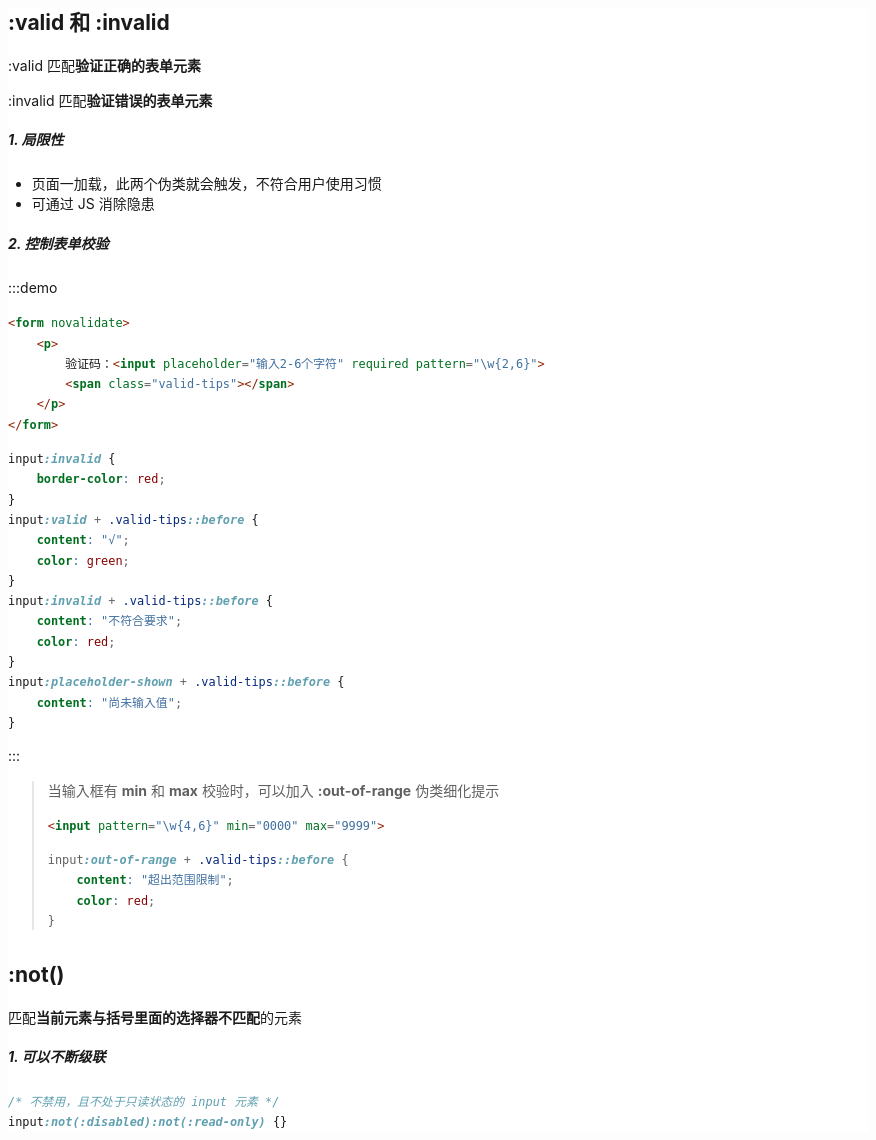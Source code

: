 ## :valid 和 :invalid

:valid 匹配**验证正确的表单元素**

:invalid 匹配**验证错误的表单元素**

##### 1. 局限性

- 页面一加载，此两个伪类就会触发，不符合用户使用习惯
- 可通过 JS 消除隐患

##### 2. 控制表单校验

:::demo

```html
<form novalidate>
    <p>
        验证码：<input placeholder="输入2-6个字符" required pattern="\w{2,6}">
        <span class="valid-tips"></span>
    </p>
</form>
```

```css
input:invalid {
    border-color: red;
}
input:valid + .valid-tips::before {
    content: "√";
    color: green;
}
input:invalid + .valid-tips::before {
    content: "不符合要求";
    color: red;
}
input:placeholder-shown + .valid-tips::before {
    content: "尚未输入值"; 
}
```

:::

> 当输入框有 **min** 和 **max** 校验时，可以加入 **:out-of-range** 伪类细化提示
>
> ```html
> <input pattern="\w{4,6}" min="0000" max="9999">
> ```
>
> ```css
> input:out-of-range + .valid-tips::before {
>     content: "超出范围限制";
>     color: red;
> }
> ```

## :not()

匹配**当前元素与括号里面的选择器不匹配**的元素

##### 1. 可以不断级联

```css
/* 不禁用，且不处于只读状态的 input 元素 */
input:not(:disabled):not(:read-only) {}
```



